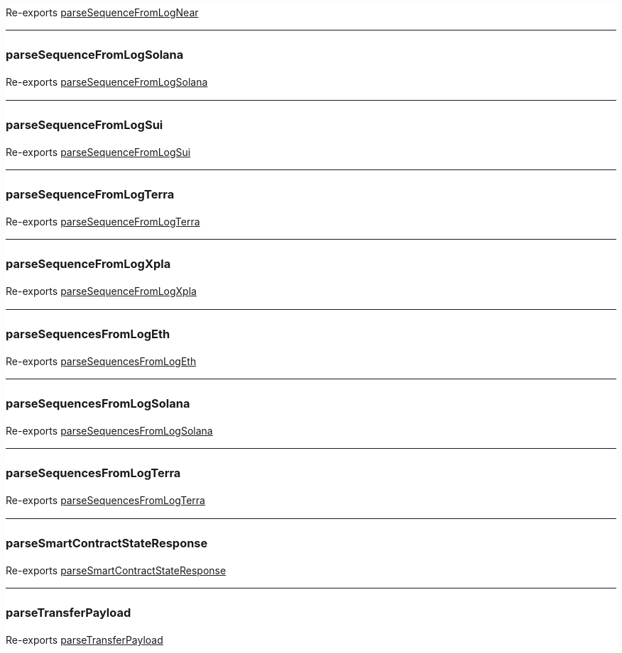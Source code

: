 Re-exports [parseSequenceFromLogNear](modules/bridge.md#parsesequencefromlognear)

___

### parseSequenceFromLogSolana

Re-exports [parseSequenceFromLogSolana](modules/bridge.md#parsesequencefromlogsolana)

___

### parseSequenceFromLogSui

Re-exports [parseSequenceFromLogSui](modules/bridge.md#parsesequencefromlogsui)

___

### parseSequenceFromLogTerra

Re-exports [parseSequenceFromLogTerra](modules/bridge.md#parsesequencefromlogterra)

___

### parseSequenceFromLogXpla

Re-exports [parseSequenceFromLogXpla](modules/bridge.md#parsesequencefromlogxpla)

___

### parseSequencesFromLogEth

Re-exports [parseSequencesFromLogEth](modules/bridge.md#parsesequencesfromlogeth)

___

### parseSequencesFromLogSolana

Re-exports [parseSequencesFromLogSolana](modules/bridge.md#parsesequencesfromlogsolana)

___

### parseSequencesFromLogTerra

Re-exports [parseSequencesFromLogTerra](modules/bridge.md#parsesequencesfromlogterra)

___

### parseSmartContractStateResponse

Re-exports [parseSmartContractStateResponse](modules/utils.md#parsesmartcontractstateresponse)

___

### parseTransferPayload

Re-exports [parseTransferPayload](modules/utils.md#parsetransferpayload)
